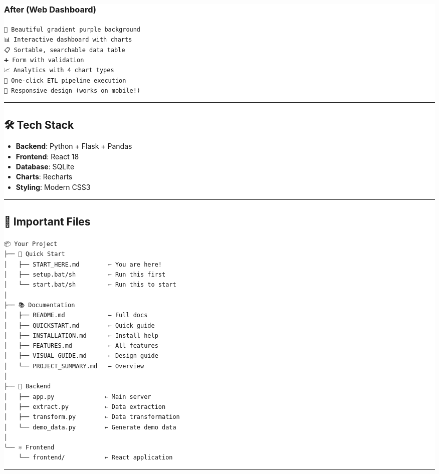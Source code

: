 ### After (Web Dashboard)
```
🎨 Beautiful gradient purple background
📊 Interactive dashboard with charts
📋 Sortable, searchable data table
➕ Form with validation
📈 Analytics with 4 chart types
🚀 One-click ETL pipeline execution
📱 Responsive design (works on mobile!)
```

---

## 🛠️ Tech Stack

- **Backend**: Python + Flask + Pandas
- **Frontend**: React 18
- **Database**: SQLite
- **Charts**: Recharts
- **Styling**: Modern CSS3

---

## 📁 Important Files

```
📦 Your Project
├── 🚀 Quick Start
│   ├── START_HERE.md        ← You are here!
│   ├── setup.bat/sh         ← Run this first
│   └── start.bat/sh         ← Run this to start
│
├── 📚 Documentation
│   ├── README.md            ← Full docs
│   ├── QUICKSTART.md        ← Quick guide
│   ├── INSTALLATION.md      ← Install help
│   ├── FEATURES.md          ← All features
│   ├── VISUAL_GUIDE.md      ← Design guide
│   └── PROJECT_SUMMARY.md   ← Overview
│
├── 🐍 Backend
│   ├── app.py              ← Main server
│   ├── extract.py          ← Data extraction
│   ├── transform.py        ← Data transformation
│   └── demo_data.py        ← Generate demo data
│
└── ⚛️ Frontend
    └── frontend/           ← React application
```

---

